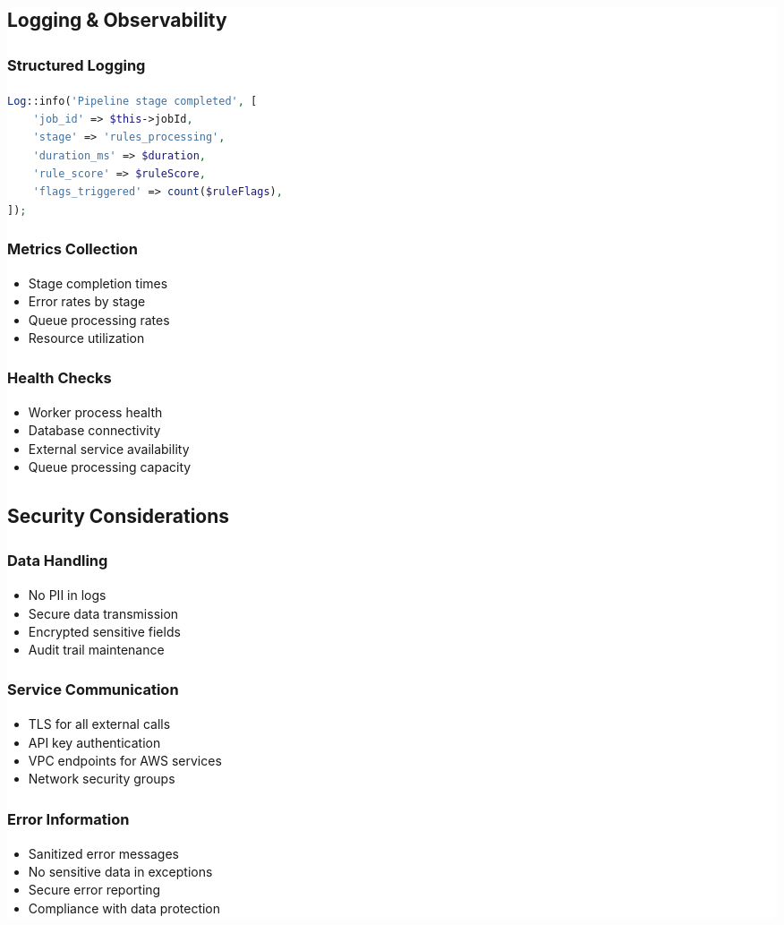 ## Logging & Observability

### Structured Logging
```php
Log::info('Pipeline stage completed', [
    'job_id' => $this->jobId,
    'stage' => 'rules_processing',
    'duration_ms' => $duration,
    'rule_score' => $ruleScore,
    'flags_triggered' => count($ruleFlags),
]);
```

### Metrics Collection
- Stage completion times
- Error rates by stage
- Queue processing rates
- Resource utilization

### Health Checks
- Worker process health
- Database connectivity
- External service availability
- Queue processing capacity

## Security Considerations

### Data Handling
- No PII in logs
- Secure data transmission
- Encrypted sensitive fields
- Audit trail maintenance

### Service Communication
- TLS for all external calls
- API key authentication
- VPC endpoints for AWS services
- Network security groups

### Error Information
- Sanitized error messages
- No sensitive data in exceptions
- Secure error reporting
- Compliance with data protection
